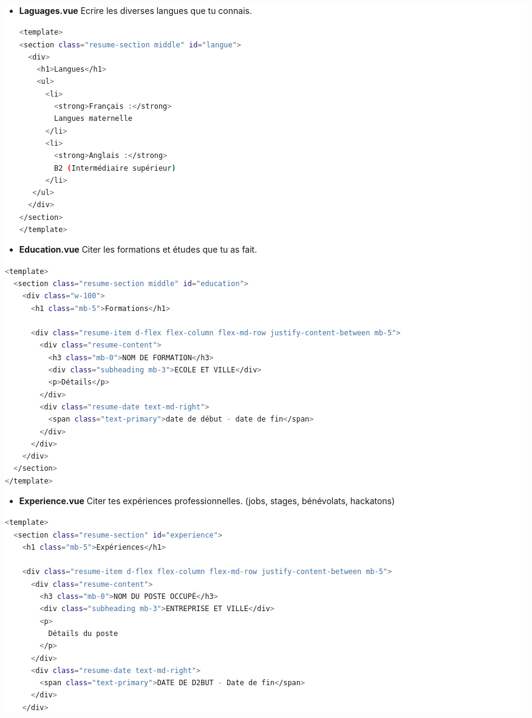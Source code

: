 - **Laguages.vue**
  Ecrire les diverses langues que tu connais.

  ```sh
  <template>
  <section class="resume-section middle" id="langue">
    <div>
      <h1>Langues</h1>
      <ul>
        <li>
          <strong>Français :</strong>
          Langues maternelle
        </li>
        <li>
          <strong>Anglais :</strong>
          B2 (Intermédiaire supérieur)
        </li>
     </ul>
    </div>
  </section>
  </template>
  ```

- **Education.vue**
  Citer les formations et études que tu as fait.

```sh
<template>
  <section class="resume-section middle" id="education">
    <div class="w-100">
      <h1 class="mb-5">Formations</h1>

      <div class="resume-item d-flex flex-column flex-md-row justify-content-between mb-5">
        <div class="resume-content">
          <h3 class="mb-0">NOM DE FORMATION</h3>
          <div class="subheading mb-3">ECOLE ET VILLE</div>
          <p>Détails</p>
        </div>
        <div class="resume-date text-md-right">
          <span class="text-primary">date de début - date de fin</span>
        </div>
      </div>
    </div>
  </section>
</template>
```

- **Experience.vue**
  Citer tes expériences professionnelles. (jobs, stages, bénévolats, hackatons)

```sh
<template>
  <section class="resume-section" id="experience">
    <h1 class="mb-5">Expériences</h1>

    <div class="resume-item d-flex flex-column flex-md-row justify-content-between mb-5">
      <div class="resume-content">
        <h3 class="mb-0">NOM DU POSTE OCCUPÉ</h3>
        <div class="subheading mb-3">ENTREPRISE ET VILLE</div>
        <p>
          Détails du poste
        </p>
      </div>
      <div class="resume-date text-md-right">
        <span class="text-primary">DATE DE D2BUT - Date de fin</span>
      </div>
    </div>
```